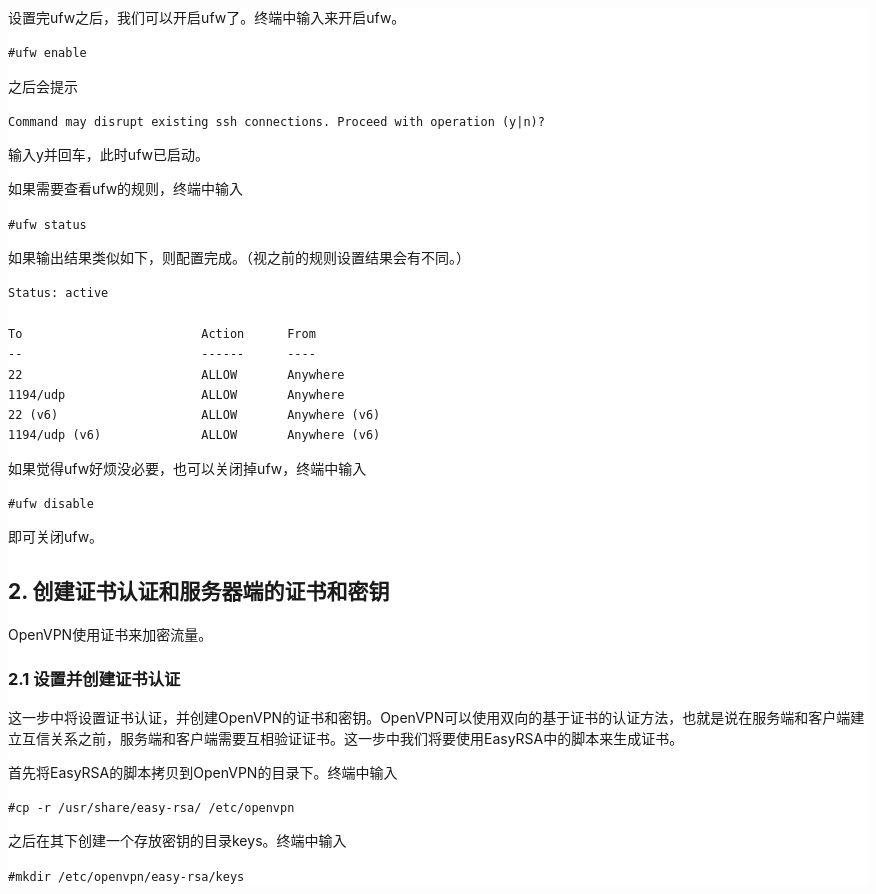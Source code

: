 设置完ufw之后，我们可以开启ufw了。终端中输入来开启ufw。

```
#ufw enable
```

之后会提示

```
Command may disrupt existing ssh connections. Proceed with operation (y|n)?
```

输入y并回车，此时ufw已启动。

如果需要查看ufw的规则，终端中输入

```
#ufw status
```

如果输出结果类似如下，则配置完成。（视之前的规则设置结果会有不同。）

```
Status: active
 
To                         Action      From
--                         ------      ----
22                         ALLOW       Anywhere
1194/udp                   ALLOW       Anywhere
22 (v6)                    ALLOW       Anywhere (v6)
1194/udp (v6)              ALLOW       Anywhere (v6)
```

如果觉得ufw好烦没必要，也可以关闭掉ufw，终端中输入

```
#ufw disable
```

即可关闭ufw。

## 2. 创建证书认证和服务器端的证书和密钥

OpenVPN使用证书来加密流量。

### 2.1 设置并创建证书认证

这一步中将设置证书认证，并创建OpenVPN的证书和密钥。OpenVPN可以使用双向的基于证书的认证方法，也就是说在服务端和客户端建立互信关系之前，服务端和客户端需要互相验证证书。这一步中我们将要使用EasyRSA中的脚本来生成证书。

首先将EasyRSA的脚本拷贝到OpenVPN的目录下。终端中输入

```
#cp -r /usr/share/easy-rsa/ /etc/openvpn
```

之后在其下创建一个存放密钥的目录keys。终端中输入

```
#mkdir /etc/openvpn/easy-rsa/keys
```
